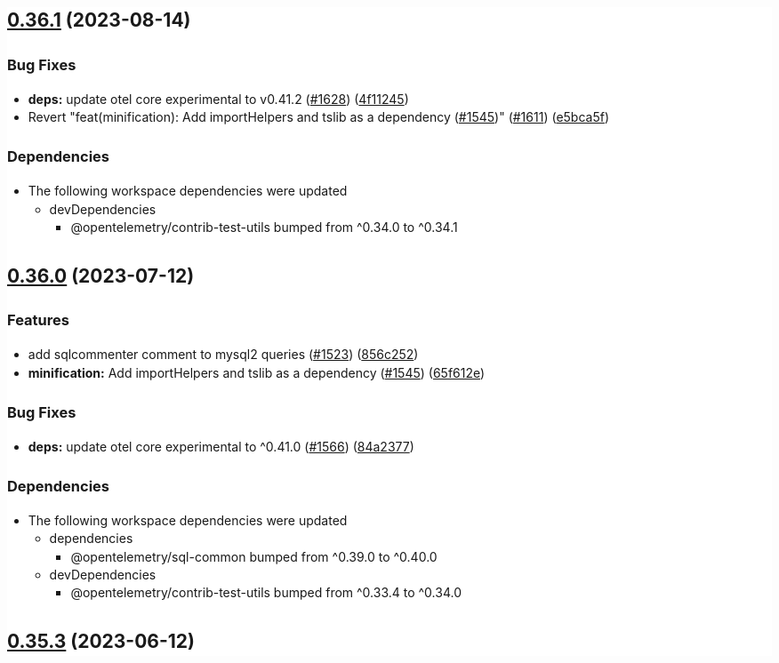 ## [0.36.1](https://github.com/open-telemetry/opentelemetry-js-contrib/compare/instrumentation-pg-v0.36.0...instrumentation-pg-v0.36.1) (2023-08-14)


### Bug Fixes

* **deps:** update otel core experimental to v0.41.2 ([#1628](https://github.com/open-telemetry/opentelemetry-js-contrib/issues/1628)) ([4f11245](https://github.com/open-telemetry/opentelemetry-js-contrib/commit/4f1124524aee565c3cfbf3975aa5d3d039377621))
* Revert "feat(minification): Add importHelpers and tslib as a dependency ([#1545](https://github.com/open-telemetry/opentelemetry-js-contrib/issues/1545))" ([#1611](https://github.com/open-telemetry/opentelemetry-js-contrib/issues/1611)) ([e5bca5f](https://github.com/open-telemetry/opentelemetry-js-contrib/commit/e5bca5fe5b27adc59c8de8fe4087d38b69d93bd4))


### Dependencies

* The following workspace dependencies were updated
  * devDependencies
    * @opentelemetry/contrib-test-utils bumped from ^0.34.0 to ^0.34.1

## [0.36.0](https://github.com/open-telemetry/opentelemetry-js-contrib/compare/instrumentation-pg-v0.35.3...instrumentation-pg-v0.36.0) (2023-07-12)


### Features

* add sqlcommenter comment to mysql2 queries ([#1523](https://github.com/open-telemetry/opentelemetry-js-contrib/issues/1523)) ([856c252](https://github.com/open-telemetry/opentelemetry-js-contrib/commit/856c25211567104ced8b2a2b56d0818a3c48e671))
* **minification:** Add importHelpers and tslib as a dependency ([#1545](https://github.com/open-telemetry/opentelemetry-js-contrib/issues/1545)) ([65f612e](https://github.com/open-telemetry/opentelemetry-js-contrib/commit/65f612e35c4d67b9935dc3a9155588b35d915482))


### Bug Fixes

* **deps:** update otel core experimental to ^0.41.0 ([#1566](https://github.com/open-telemetry/opentelemetry-js-contrib/issues/1566)) ([84a2377](https://github.com/open-telemetry/opentelemetry-js-contrib/commit/84a2377845c313f0ca68b4de7f3e7a464be68885))


### Dependencies

* The following workspace dependencies were updated
  * dependencies
    * @opentelemetry/sql-common bumped from ^0.39.0 to ^0.40.0
  * devDependencies
    * @opentelemetry/contrib-test-utils bumped from ^0.33.4 to ^0.34.0

## [0.35.3](https://github.com/open-telemetry/opentelemetry-js-contrib/compare/instrumentation-pg-v0.35.2...instrumentation-pg-v0.35.3) (2023-06-12)
